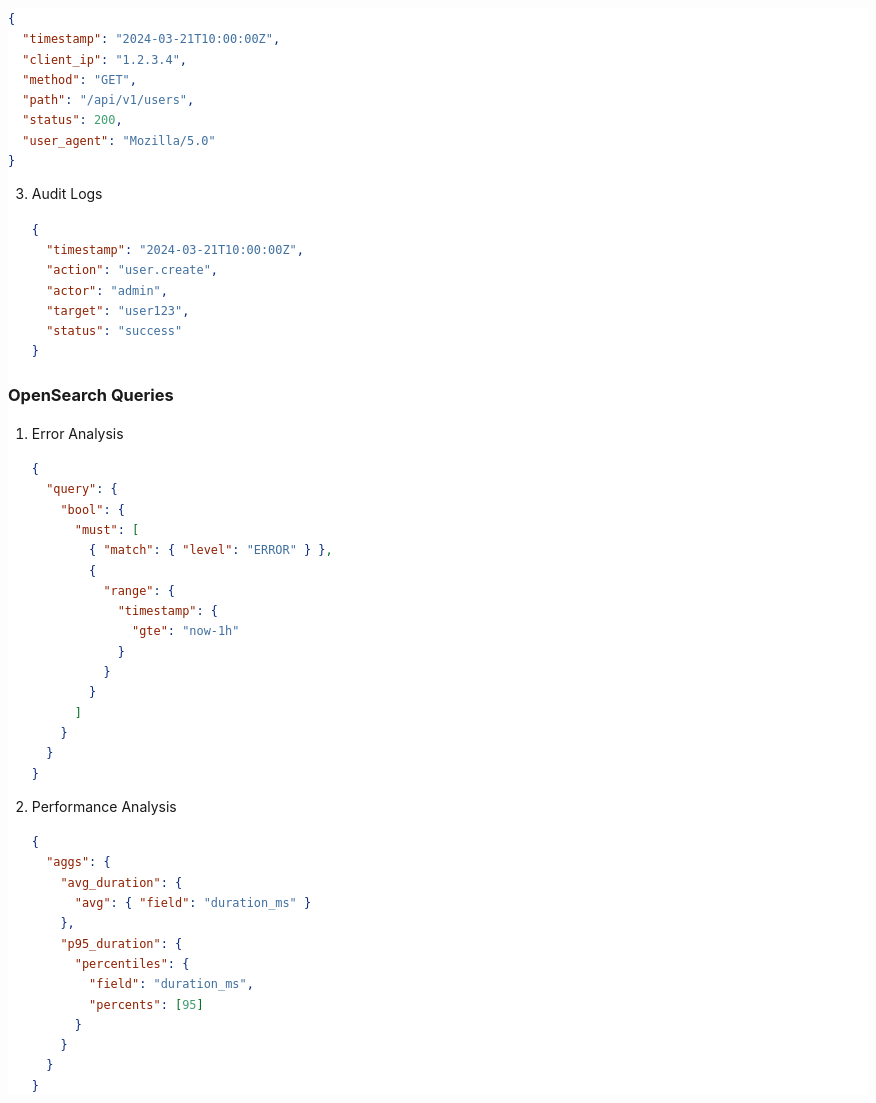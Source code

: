    ```json
   {
     "timestamp": "2024-03-21T10:00:00Z",
     "client_ip": "1.2.3.4",
     "method": "GET",
     "path": "/api/v1/users",
     "status": 200,
     "user_agent": "Mozilla/5.0"
   }
   ```

3. Audit Logs

   ```json
   {
     "timestamp": "2024-03-21T10:00:00Z",
     "action": "user.create",
     "actor": "admin",
     "target": "user123",
     "status": "success"
   }
   ```

### OpenSearch Queries

1. Error Analysis

   ```json
   {
     "query": {
       "bool": {
         "must": [
           { "match": { "level": "ERROR" } },
           {
             "range": {
               "timestamp": {
                 "gte": "now-1h"
               }
             }
           }
         ]
       }
     }
   }
   ```

2. Performance Analysis

   ```json
   {
     "aggs": {
       "avg_duration": {
         "avg": { "field": "duration_ms" }
       },
       "p95_duration": {
         "percentiles": {
           "field": "duration_ms",
           "percents": [95]
         }
       }
     }
   }
   ```

